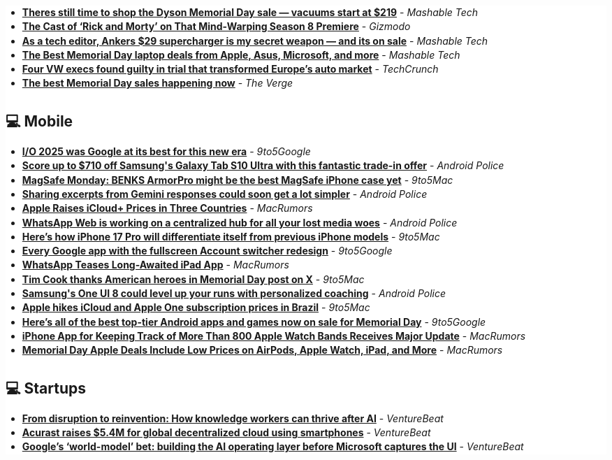 - **[Theres still time to shop the Dyson Memorial Day sale — vacuums start at $219](https://mashable.com/article/may-26-memorial-day-dyson-deals)** - *Mashable Tech*
- **[The Cast of ‘Rick and Morty’ on That Mind-Warping Season 8 Premiere](https://gizmodo.com/the-cast-of-rick-and-morty-on-that-mind-warping-season-8-premiere-2000604221)** - *Gizmodo*
- **[As a tech editor, Ankers $29 supercharger is my secret weapon — and its on sale](https://mashable.com/article/may-26-anker-gan-usb-charger-deal)** - *Mashable Tech*
- **[The Best Memorial Day laptop deals from Apple, Asus, Microsoft, and more](https://mashable.com/article/best-memorial-day-laptop-deals-may-26-2025)** - *Mashable Tech*
- **[Four VW execs found guilty in trial that transformed Europe’s auto market](https://techcrunch.com/2025/05/26/four-vw-execs-found-guilty-in-trial-that-transformed-europes-auto-market/)** - *TechCrunch*
- **[The best Memorial Day sales happening now](https://www.theverge.com/tech/670092/best-memorial-day-sales-2025)** - *The Verge*

## 💻 Mobile

- **[I/O 2025 was Google at its best for this new era](https://9to5google.com/2025/05/26/google-io-2025-recap/)** - *9to5Google*
- **[Score up to $710 off Samsung's Galaxy Tab S10 Ultra with this fantastic trade-in offer](https://www.androidpolice.com/samsung-galaxy-tab-s10-ultra-710-off-trade-in-deal/)** - *Android Police*
- **[MagSafe Monday: BENKS ArmorPro might be the best MagSafe iPhone case yet](https://9to5mac.com/2025/05/26/benks-armorpro-case/)** - *9to5Mac*
- **[Sharing excerpts from Gemini responses could soon get a lot simpler](https://www.androidpolice.com/gemini-easy-copy-share-in-development/)** - *Android Police*
- **[Apple Raises iCloud+ Prices in Three Countries](https://www.macrumors.com/2025/05/26/apple-raises-icloud-prices-in-three-countries/)** - *MacRumors*
- **[WhatsApp Web is working on a centralized hub for all your lost media woes](https://www.androidpolice.com/whatsap-web-centralized-media-hub/)** - *Android Police*
- **[Here’s how iPhone 17 Pro will differentiate itself from previous iPhone models](https://9to5mac.com/2025/05/26/apple-iphone-17-pro-differentiate-from-previous-models/)** - *9to5Mac*
- **[Every Google app with the fullscreen Account switcher redesign](https://9to5google.com/2025/05/26/fullscreen-google-account-switcher-redesign-list/)** - *9to5Google*
- **[WhatsApp Teases Long-Awaited iPad App](https://www.macrumors.com/2025/05/26/whatsapp-teases-ipad-app/)** - *MacRumors*
- **[Tim Cook thanks American heroes in Memorial Day post on X](https://9to5mac.com/2025/05/26/tim-cook-thanks-american-heroes-in-memorial-day-post/)** - *9to5Mac*
- **[Samsung's One UI 8 could level up your runs with personalized coaching](https://www.androidpolice.com/samsungs-one-ui-8-could-level-up-your-runs/)** - *Android Police*
- **[Apple hikes iCloud and Apple One subscription prices in Brazil](https://9to5mac.com/2025/05/26/apple-hikes-icloud-and-apple-one-subscription-prices-in-brazil/)** - *9to5Mac*
- **[Here’s all of the best top-tier Android apps and games now on sale for Memorial Day](https://9to5toys.com/2025/05/26/android-games-sale-memorial-day/)** - *9to5Google*
- **[iPhone App for Keeping Track of More Than 800 Apple Watch Bands Receives Major Update](https://www.macrumors.com/2025/05/26/bandbreite-app-version-2-0-update/)** - *MacRumors*
- **[Memorial Day Apple Deals Include Low Prices on AirPods, Apple Watch, iPad, and More](https://www.macrumors.com/2025/05/26/memorial-day-apple-deals-2025/)** - *MacRumors*

## 💻 Startups

- **[From disruption to reinvention: How knowledge workers can thrive after AI](https://venturebeat.com/ai/from-disruption-to-reinvention-how-knowledge-workers-can-thrive-after-ai/)** - *VentureBeat*
- **[Acurast raises $5.4M for global decentralized cloud using smartphones](https://venturebeat.com/business/acurast-raises-5-4m-for-global-decentralized-cloud-using-smartphones/)** - *VentureBeat*
- **[Google’s ‘world-model’ bet: building the AI operating layer before Microsoft captures the UI](https://venturebeat.com/ai/googles-world-model-bet-building-the-ai-operating-layer-before-microsoft-captures-the-ui/)** - *VentureBeat*
